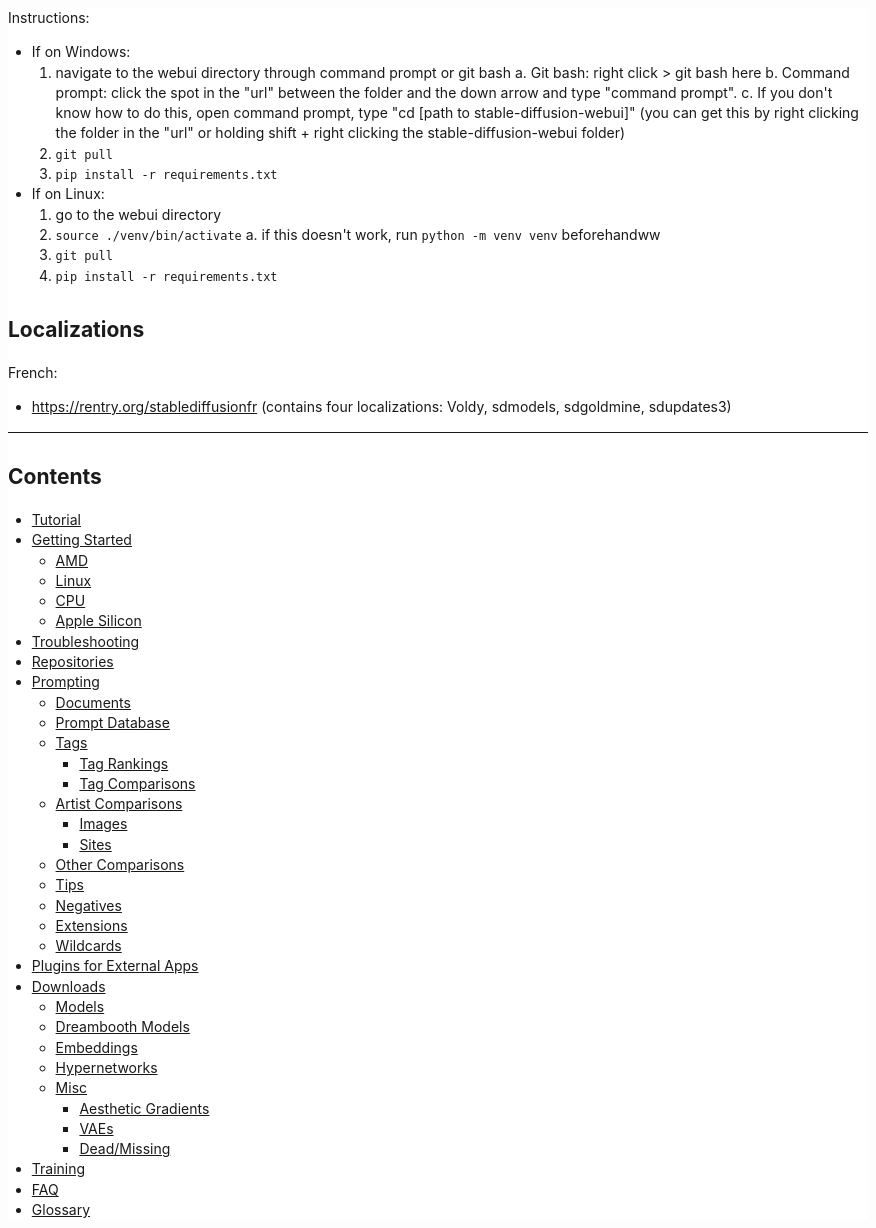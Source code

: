 Instructions:
* If on Windows:
	1. navigate to the webui directory through command prompt or git bash
		a. Git bash: right click > git bash here
		b. Command prompt: click the spot in the "url" between the folder and the down arrow and type "command prompt". 
		c. If you don't know how to do this, open command prompt, type "cd [path to stable-diffusion-webui]" (you can get this by right clicking the folder in the "url" or holding shift + right clicking the stable-diffusion-webui folder)
	2. ```git pull```
	3. ```pip install -r requirements.txt```
* If on Linux: 
	1. go to the webui directory
	2. ```source ./venv/bin/activate```
		a. if this doesn't work, run ```python -m venv venv``` beforehandww
	3. ```git pull```
	4. ```pip install -r requirements.txt```

## Localizations
French:
* https://rentry.org/stablediffusionfr (contains four localizations: Voldy, sdmodels, sdgoldmine, sdupdates3)

---

## Contents
- [Tutorial](#tutorial)
- [Getting Started](#getting-started)
	- [AMD](#amd)
	- [Linux](#linux)
	- [CPU](#cpu)
	- [Apple Silicon](#apple-silicon)
- [Troubleshooting](#troubleshooting)
- [Repositories](#repositories)
- [Prompting](#prompting)
	- [Documents](#documents)
	- [Prompt Database](#prompt-database)
	- [Tags](#tags)
		- [Tag Rankings](#tag-rankings)
		- [Tag Comparisons](#tag-comparisons)
	- [Artist Comparisons](#artist-comparisons)
		- [Images](#images)
		- [Sites](#sites)
	- [Other Comparisons](#other-comparisons)
	- [Tips](#tips)
	- [Negatives](#negatives)
	- [Extensions](#extensions)
	- [Wildcards](#wildcards)
- [Plugins for External Apps](#plugins-for-external-apps)
- [Downloads](#downloads)
	- [Models](#models)
	- [Dreambooth Models](#dreambooth-models)
	- [Embeddings](#embeddings)
	- [Hypernetworks](#hypernetworks)
	- [Misc](#misc)
		- [Aesthetic Gradients](#aesthetic-gradients)
		- [VAEs](#vaes)
		- [Dead/Missing](#deadmissing)
- [Training](#training)
- [FAQ](#faq)
- [Glossary](#glossary)
